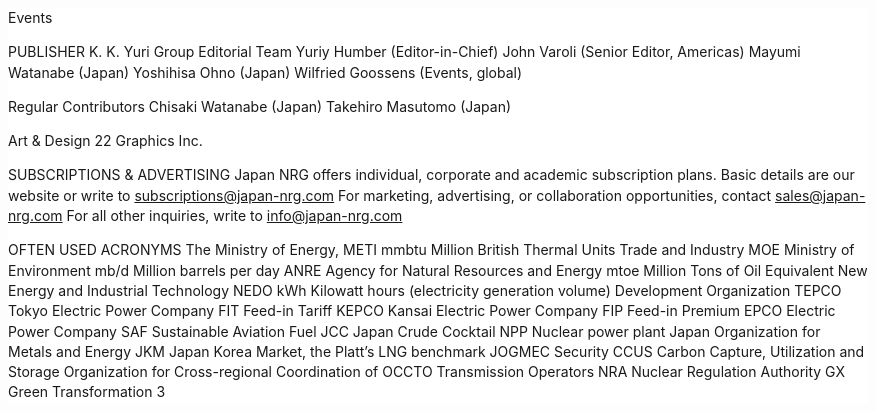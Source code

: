 Events

PUBLISHER
K. K. Yuri Group
Editorial Team
Yuriy Humber   (Editor-in-Chief)
John Varoli    (Senior Editor, Americas)
Mayumi Watanabe (Japan)
Yoshihisa Ohno (Japan)
Wilfried Goossens (Events, global)


Regular Contributors
Chisaki Watanabe (Japan)
Takehiro Masutomo (Japan)

Art & Design
22 Graphics Inc.



SUBSCRIPTIONS & ADVERTISING
Japan NRG offers individual, corporate and academic subscription plans. Basic details are our website or
write to subscriptions@japan-nrg.com
For marketing, advertising, or collaboration opportunities, contact sales@japan-nrg.com For all other
inquiries, write to info@japan-nrg.com



OFTEN USED ACRONYMS
The Ministry of Energy,
METI                              mmbtu  Million British Thermal Units
Trade and Industry
MOE    Ministry of Environment    mb/d   Million barrels per day
ANRE   Agency for Natural Resources and Energy mtoe Million Tons of Oil Equivalent
New Energy and Industrial Technology
NEDO                              kWh    Kilowatt hours (electricity generation volume)
Development Organization
TEPCO  Tokyo Electric Power Company FIT  Feed-in Tariff
KEPCO  Kansai Electric Power Company FIP Feed-in Premium
EPCO   Electric Power Company     SAF    Sustainable Aviation Fuel
JCC    Japan Crude Cocktail       NPP    Nuclear power plant
Japan Organization for Metals and Energy
JKM    Japan Korea Market, the Platt’s LNG benchmark JOGMEC
Security
CCUS   Carbon Capture, Utilization and Storage
Organization for Cross-regional Coordination of
OCCTO
Transmission Operators
NRA    Nuclear Regulation Authority
GX     Green Transformation
3

